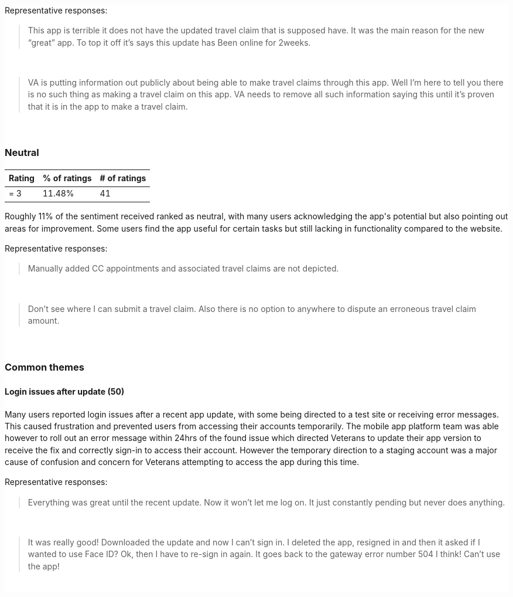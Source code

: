 Representative responses:

> This app is terrible it does not have the updated travel claim that is supposed have. It was the main reason for the new “great” app. To top it off it’s says this update has Been online for 2weeks.

<br>

> VA is putting information out publicly about being able to make travel claims through this app. Well I’m here to tell you there is no such thing as making a travel claim on this app. VA needs to remove all such information saying this until it’s proven that it is in the app to make a travel claim.

<br>

### Neutral
| Rating | % of ratings | # of ratings |
|--|--|--|
| = 3 | 11.48% | 41 |
Roughly 11% of the sentiment received ranked as neutral, with many users acknowledging the app's potential but also pointing out areas for improvement. Some users find the app useful for certain tasks but still lacking in functionality compared to the website.

Representative responses:

> Manually added CC appointments and associated travel claims are not depicted.

<br>

> Don’t see where I can submit a travel claim. Also there is no option to anywhere to dispute an erroneous travel claim amount.

<br>

### Common themes

#### Login issues after update (50)

Many users reported login issues after a recent app update, with some being directed to a test site or receiving error messages. This caused frustration and prevented users from accessing their accounts temporarily. The mobile app platform team was able however to roll out an error message within 24hrs of the found issue which directed Veterans to update their app version to receive the fix and correctly sign-in to access their account. However the temporary direction to a staging account was a major cause of confusion and concern for Veterans attempting to access the app during this time. 

Representative responses:

> Everything was great until the recent update. Now it won’t let me log on. It just constantly pending but never does anything.

<br>

> It was really good! Downloaded the update and now I can’t sign in. I deleted the app, resigned in and then it asked if I wanted to use Face ID? Ok, then I have to re-sign in again. It goes back to the gateway error number 504 I think! Can’t use the app!

<br>
